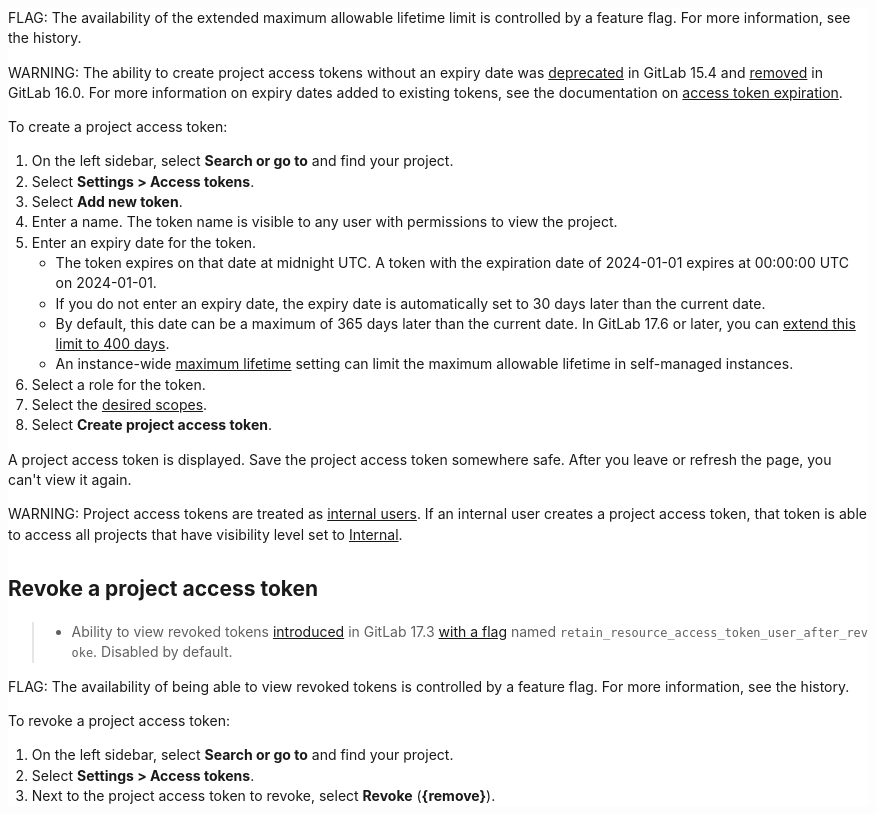 FLAG:
The availability of the extended maximum allowable lifetime limit is controlled by a feature flag.
For more information, see the history.

WARNING:
The ability to create project access tokens without an expiry date was [deprecated](https://gitlab.com/gitlab-org/gitlab/-/issues/369122) in GitLab 15.4 and [removed](https://gitlab.com/gitlab-org/gitlab/-/issues/392855) in GitLab 16.0. For more information on expiry dates added to existing tokens, see the documentation on [access token expiration](#access-token-expiration).

To create a project access token:

1. On the left sidebar, select **Search or go to** and find your project.
1. Select **Settings > Access tokens**.
1. Select **Add new token**.
1. Enter a name. The token name is visible to any user with permissions to view the project.
1. Enter an expiry date for the token.
   - The token expires on that date at midnight UTC. A token with the expiration date of 2024-01-01 expires at 00:00:00 UTC on 2024-01-01.
   - If you do not enter an expiry date, the expiry date is automatically set to 30 days later than the current date.
   - By default, this date can be a maximum of 365 days later than the current date. In GitLab 17.6 or later, you can [extend this limit to 400 days](https://gitlab.com/gitlab-org/gitlab/-/issues/461901).
   - An instance-wide [maximum lifetime](../../../administration/settings/account_and_limit_settings.md#limit-the-lifetime-of-access-tokens) setting can limit the maximum allowable lifetime in self-managed instances.
1. Select a role for the token.
1. Select the [desired scopes](#scopes-for-a-project-access-token).
1. Select **Create project access token**.

A project access token is displayed. Save the project access token somewhere safe. After you leave or refresh the page, you can't view it again.

WARNING:
Project access tokens are treated as [internal users](../../../development/internal_users.md).
If an internal user creates a project access token, that token is able to access
all projects that have visibility level set to [Internal](../../public_access.md).

## Revoke a project access token

> - Ability to view revoked tokens [introduced](https://gitlab.com/gitlab-org/gitlab/-/issues/462217) in GitLab 17.3 [with a flag](../../../administration/feature_flags.md) named `retain_resource_access_token_user_after_revoke`. Disabled by default.

FLAG:
The availability of being able to view revoked tokens is controlled by a feature flag. For more information, see the history.

To revoke a project access token:

1. On the left sidebar, select **Search or go to** and find your project.
1. Select **Settings > Access tokens**.
1. Next to the project access token to revoke, select **Revoke** (**{remove}**).
